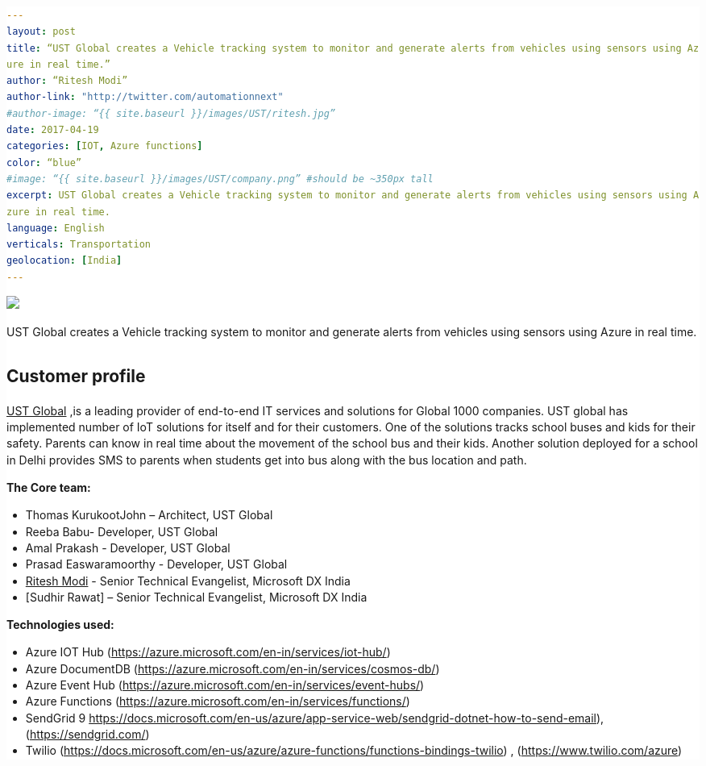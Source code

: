 ```yaml
---
layout: post
title: “UST Global creates a Vehicle tracking system to monitor and generate alerts from vehicles using sensors using Azure in real time.”
author: “Ritesh Modi”
author-link: "http://twitter.com/automationnext"
#author-image: “{{ site.baseurl }}/images/UST/ritesh.jpg”
date: 2017-04-19
categories: [IOT, Azure functions]
color: “blue”
#image: “{{ site.baseurl }}/images/UST/company.png” #should be ~350px tall
excerpt: UST Global creates a Vehicle tracking system to monitor and generate alerts from vehicles using sensors using Azure in real time.
language: English
verticals: Transportation
geolocation: [India]
---
```



<img src="{{ site.baseurl }}/images/UST/company.png" width="400">

UST Global creates a Vehicle tracking system to monitor and generate alerts from vehicles using sensors using Azure in real time.

## Customer profile

[UST Global](http://www.ust-global.com/) ,is a leading provider of end-to-end IT services and solutions for Global 1000 companies. 
UST global has implemented number of IoT solutions for itself and for their customers. One of the solutions tracks school buses and kids for their safety. Parents can know in real time about the movement of the school bus and their kids. Another solution deployed for a school in Delhi provides SMS to parents when students get into bus along with the bus location and path. 


**The Core team:**

* Thomas KurukootJohn – Architect, UST Global
* Reeba Babu- Developer, UST Global
* Amal Prakash  - Developer, UST Global
* Prasad Easwaramoorthy  - Developer, UST Global
* [Ritesh Modi](http://twitter.com/automationnext) - Senior Technical Evangelist, Microsoft DX India
* [Sudhir Rawat] – Senior Technical Evangelist, Microsoft DX India


**Technologies used:**

* Azure IOT Hub (https://azure.microsoft.com/en-in/services/iot-hub/)
* Azure DocumentDB (https://azure.microsoft.com/en-in/services/cosmos-db/)
* Azure Event Hub (https://azure.microsoft.com/en-in/services/event-hubs/)
* Azure Functions (https://azure.microsoft.com/en-in/services/functions/)
* SendGrid 9 https://docs.microsoft.com/en-us/azure/app-service-web/sendgrid-dotnet-how-to-send-email), (https://sendgrid.com/)
* Twilio (https://docs.microsoft.com/en-us/azure/azure-functions/functions-bindings-twilio) , (https://www.twilio.com/azure)
